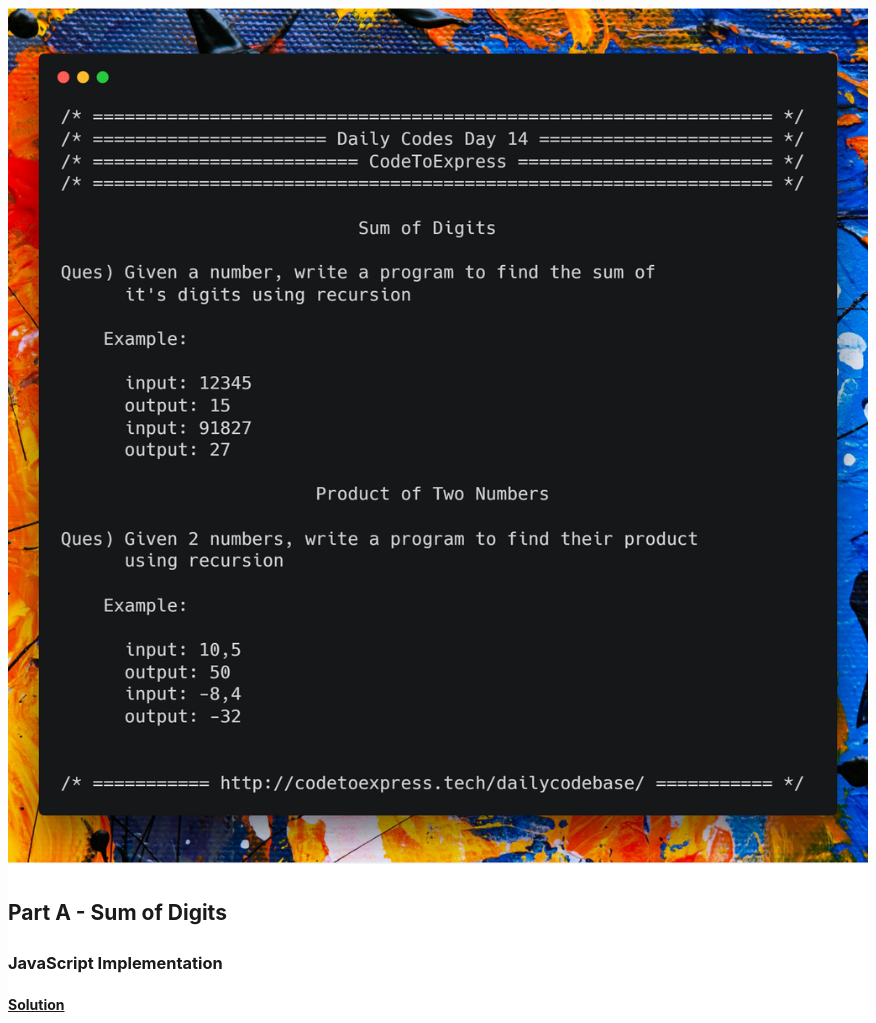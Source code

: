 ![ques](./ques.png)

## Part A - Sum of Digits

### JavaScript Implementation

#### [Solution](./JavaScript/sum_madhav.js)
